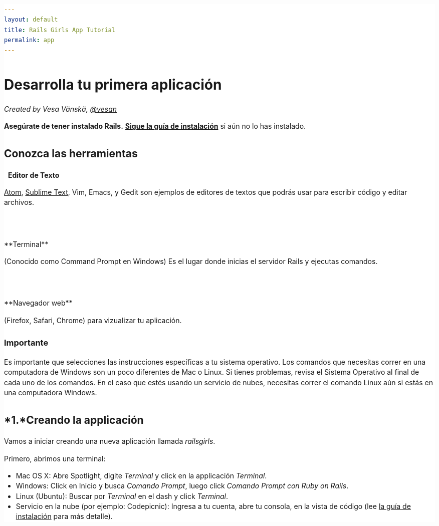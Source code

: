 ```yaml
---
layout: default
title: Rails Girls App Tutorial
permalink: app
---
```


# Desarrolla tu primera aplicación

*Created by Vesa Vänskä, [@vesan](https://twitter.com/vesan)*

**Asegúrate de tener instalado Rails.** [**Sigue la guía de instalación**](/install) si aún no lo has instalado.


## Conozca las herramientas

<div class="indent" markdown="1">

<i class="icon-text-editor">&nbsp;</i> **Editor de Texto**

[Atom](https://atom.io/), [Sublime Text](http://www.sublimetext.com), Vim, Emacs, y Gedit son ejemplos de editores de textos que podrás usar para escribir código y editar archivos.

<h3><i class="icon-prompt">&nbsp;</i></h3> **Terminal**

(Conocido como Command Prompt en Windows)
Es el lugar donde inicias el servidor Rails y ejecutas comandos.

<h3><i class="icon-browser">&nbsp;</i></h3> **Navegador web**

(Firefox, Safari, Chrome) para vizualizar tu aplicación.

### Importante

Es importante que selecciones las instrucciones específicas a tu sistema operativo. Los comandos que necesitas correr en una computadora de Windows son un poco diferentes de Mac o Linux. Si tienes problemas, revisa el Sistema Operativo al final de cada uno de los comandos. En el caso que estés usando un servicio de nubes, necesitas correr el comando Linux aún si estás en una computadora Windows.

## *1.*Creando la applicación

Vamos a iniciar creando una nueva aplicación llamada *railsgirls*.

Primero, abrimos una terminal:


* Mac OS X: Abre Spotlight, digite *Terminal* y click en la applicación *Terminal*.
* Windows: Click en Inicio y busca *Comando Prompt*, luego click *Comando Prompt con Ruby on Rails*.
* Linux (Ubuntu): Buscar por *Terminal* en el dash y click *Terminal*.
* Servicio en la nube (por ejemplo: Codepicnic): Ingresa a tu cuenta, abre tu consola, en la vista de código (lee [la guía de instalación](/install#usando-la-nube) para más detalle).
